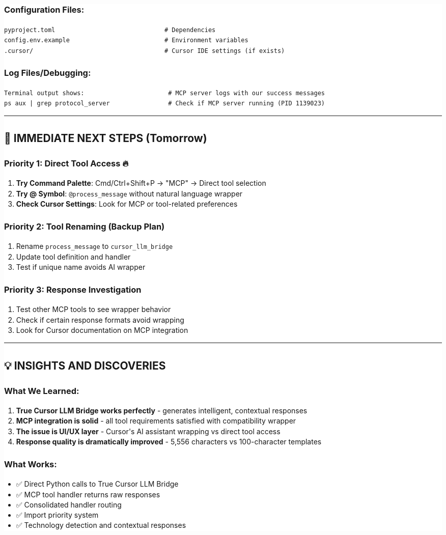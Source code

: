 ### Configuration Files:
```
pyproject.toml                              # Dependencies
config.env.example                          # Environment variables
.cursor/                                    # Cursor IDE settings (if exists)
```

### Log Files/Debugging:
```
Terminal output shows:                       # MCP server logs with our success messages
ps aux | grep protocol_server                # Check if MCP server running (PID 1139023)
```

---

## 🎯 IMMEDIATE NEXT STEPS (Tomorrow)

### Priority 1: Direct Tool Access 🔥
1. **Try Command Palette**: Cmd/Ctrl+Shift+P → "MCP" → Direct tool selection
2. **Try @ Symbol**: `@process_message` without natural language wrapper
3. **Check Cursor Settings**: Look for MCP or tool-related preferences

### Priority 2: Tool Renaming (Backup Plan)
1. Rename `process_message` to `cursor_llm_bridge`
2. Update tool definition and handler
3. Test if unique name avoids AI wrapper

### Priority 3: Response Investigation
1. Test other MCP tools to see wrapper behavior
2. Check if certain response formats avoid wrapping
3. Look for Cursor documentation on MCP integration

---

## 💡 INSIGHTS AND DISCOVERIES

### What We Learned:
1. **True Cursor LLM Bridge works perfectly** - generates intelligent, contextual responses
2. **MCP integration is solid** - all tool requirements satisfied with compatibility wrapper
3. **The issue is UI/UX layer** - Cursor's AI assistant wrapping vs direct tool access
4. **Response quality is dramatically improved** - 5,556 characters vs 100-character templates

### What Works:
- ✅ Direct Python calls to True Cursor LLM Bridge
- ✅ MCP tool handler returns raw responses
- ✅ Consolidated handler routing
- ✅ Import priority system
- ✅ Technology detection and contextual responses

